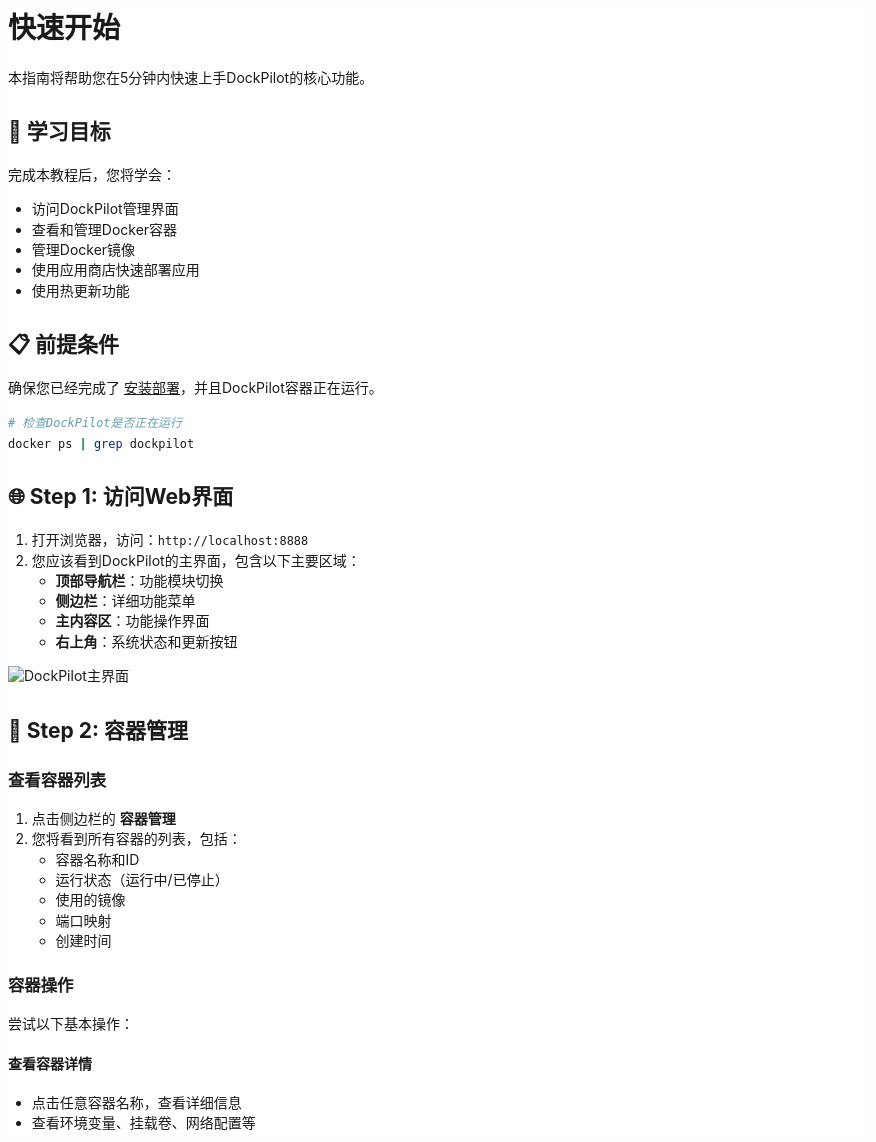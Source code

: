 # 快速开始

本指南将帮助您在5分钟内快速上手DockPilot的核心功能。

## 🎯 学习目标

完成本教程后，您将学会：
- 访问DockPilot管理界面
- 查看和管理Docker容器
- 管理Docker镜像
- 使用应用商店快速部署应用
- 使用热更新功能

## 📋 前提条件

确保您已经完成了 [安装部署](./installation.md)，并且DockPilot容器正在运行。

```bash
# 检查DockPilot是否正在运行
docker ps | grep dockpilot
```

## 🌐 Step 1: 访问Web界面

1. 打开浏览器，访问：`http://localhost:8888`
2. 您应该看到DockPilot的主界面，包含以下主要区域：
   - **顶部导航栏**：功能模块切换
   - **侧边栏**：详细功能菜单
   - **主内容区**：功能操作界面
   - **右上角**：系统状态和更新按钮

![DockPilot主界面](../public/screenshots/dashboard.png)

## 🚢 Step 2: 容器管理

### 查看容器列表
1. 点击侧边栏的 **容器管理**
2. 您将看到所有容器的列表，包括：
   - 容器名称和ID
   - 运行状态（运行中/已停止）
   - 使用的镜像
   - 端口映射
   - 创建时间

### 容器操作
尝试以下基本操作：

#### 查看容器详情
- 点击任意容器名称，查看详细信息
- 查看环境变量、挂载卷、网络配置等
